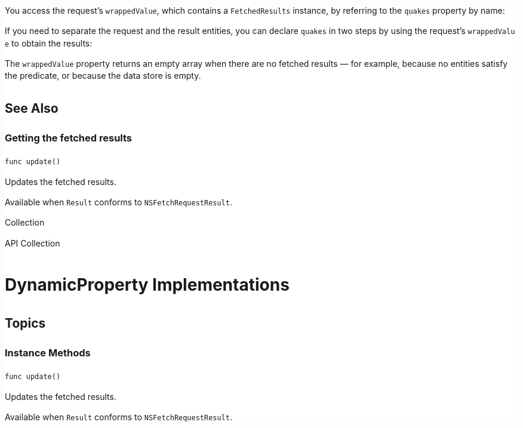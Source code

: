 You access the request’s `wrappedValue`, which contains a `FetchedResults`
instance, by referring to the `quakes` property by name:

If you need to separate the request and the result entities, you can declare
`quakes` in two steps by using the request’s `wrappedValue` to obtain the
results:

The `wrappedValue` property returns an empty array when there are no fetched
results — for example, because no entities satisfy the predicate, or because
the data store is empty.

## See Also

### Getting the fetched results

`func update()`

Updates the fetched results.

Available when `Result` conforms to `NSFetchRequestResult`.

Collection

API Collection

# DynamicProperty Implementations

## Topics

### Instance Methods

`func update()`

Updates the fetched results.

Available when `Result` conforms to `NSFetchRequestResult`.

